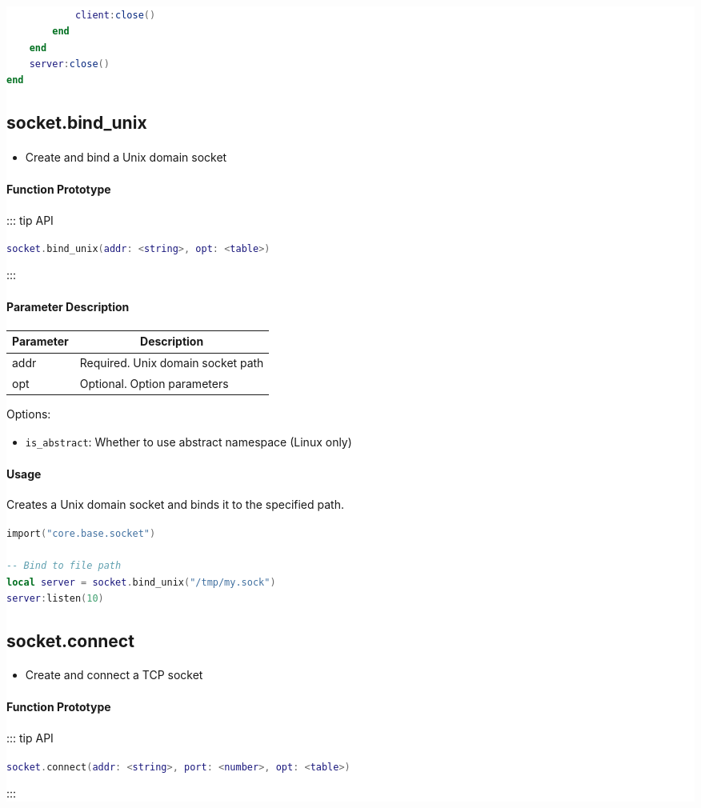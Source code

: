 ```lua
            client:close()
        end
    end
    server:close()
end
```

## socket.bind_unix

- Create and bind a Unix domain socket

#### Function Prototype

::: tip API
```lua
socket.bind_unix(addr: <string>, opt: <table>)
```
:::

#### Parameter Description

| Parameter | Description |
|-----------|-------------|
| addr | Required. Unix domain socket path |
| opt | Optional. Option parameters |

Options:
- `is_abstract`: Whether to use abstract namespace (Linux only)

#### Usage

Creates a Unix domain socket and binds it to the specified path.

```lua
import("core.base.socket")

-- Bind to file path
local server = socket.bind_unix("/tmp/my.sock")
server:listen(10)
```

## socket.connect

- Create and connect a TCP socket

#### Function Prototype

::: tip API
```lua
socket.connect(addr: <string>, port: <number>, opt: <table>)
```
:::
